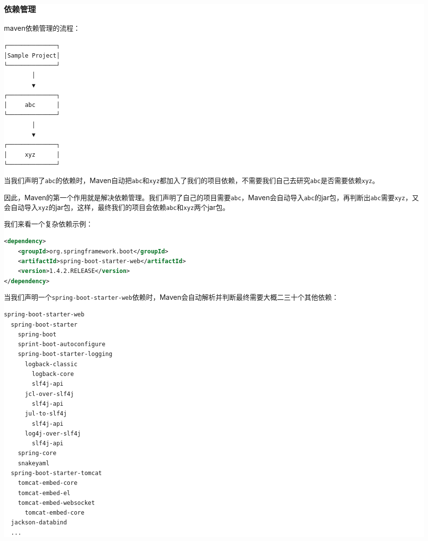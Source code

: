 



### 依赖管理

maven依赖管理的流程：

```ascii
┌──────────────┐
│Sample Project│
└──────────────┘
        │
        ▼
┌──────────────┐
│     abc      │
└──────────────┘
        │
        ▼
┌──────────────┐
│     xyz      │
└──────────────┘
```

当我们声明了`abc`的依赖时，Maven自动把`abc`和`xyz`都加入了我们的项目依赖，不需要我们自己去研究`abc`是否需要依赖`xyz`。

因此，Maven的第一个作用就是解决依赖管理。我们声明了自己的项目需要`abc`，Maven会自动导入`abc`的jar包，再判断出`abc`需要`xyz`，又会自动导入`xyz`的jar包，这样，最终我们的项目会依赖`abc`和`xyz`两个jar包。

我们来看一个复杂依赖示例：

```xml
<dependency>
    <groupId>org.springframework.boot</groupId>
    <artifactId>spring-boot-starter-web</artifactId>
    <version>1.4.2.RELEASE</version>
</dependency>
```

当我们声明一个`spring-boot-starter-web`依赖时，Maven会自动解析并判断最终需要大概二三十个其他依赖：

```ascii
spring-boot-starter-web
  spring-boot-starter
    spring-boot
    sprint-boot-autoconfigure
    spring-boot-starter-logging
      logback-classic
        logback-core
        slf4j-api
      jcl-over-slf4j
        slf4j-api
      jul-to-slf4j
        slf4j-api
      log4j-over-slf4j
        slf4j-api
    spring-core
    snakeyaml
  spring-boot-starter-tomcat
    tomcat-embed-core
    tomcat-embed-el
    tomcat-embed-websocket
      tomcat-embed-core
  jackson-databind
  ...
```

